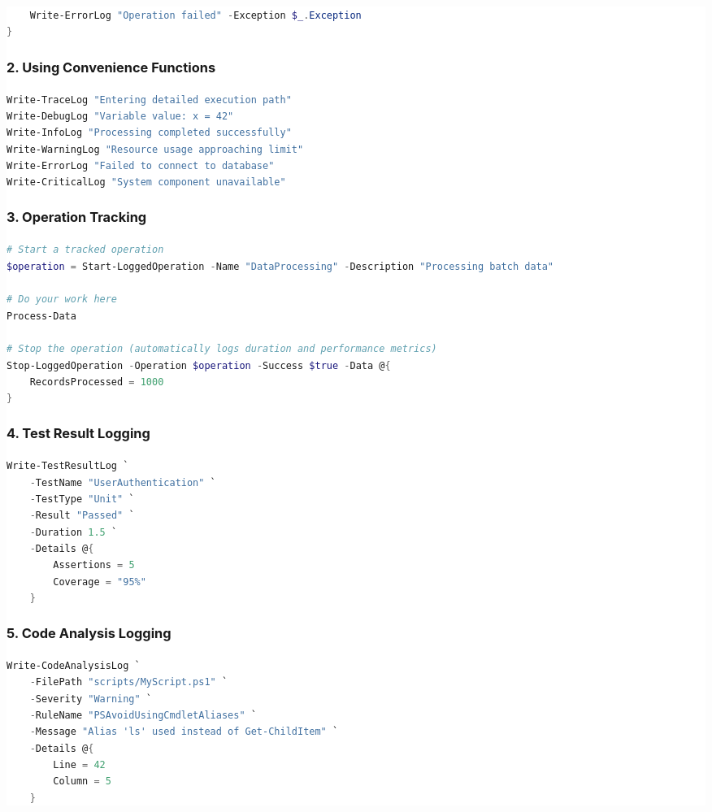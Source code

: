 ```powershell
    Write-ErrorLog "Operation failed" -Exception $_.Exception
}
```

### 2. Using Convenience Functions

```powershell
Write-TraceLog "Entering detailed execution path"
Write-DebugLog "Variable value: x = 42"
Write-InfoLog "Processing completed successfully"
Write-WarningLog "Resource usage approaching limit"
Write-ErrorLog "Failed to connect to database"
Write-CriticalLog "System component unavailable"
```

### 3. Operation Tracking

```powershell
# Start a tracked operation
$operation = Start-LoggedOperation -Name "DataProcessing" -Description "Processing batch data"

# Do your work here
Process-Data

# Stop the operation (automatically logs duration and performance metrics)
Stop-LoggedOperation -Operation $operation -Success $true -Data @{
    RecordsProcessed = 1000
}
```

### 4. Test Result Logging

```powershell
Write-TestResultLog `
    -TestName "UserAuthentication" `
    -TestType "Unit" `
    -Result "Passed" `
    -Duration 1.5 `
    -Details @{
        Assertions = 5
        Coverage = "95%"
    }
```

### 5. Code Analysis Logging

```powershell
Write-CodeAnalysisLog `
    -FilePath "scripts/MyScript.ps1" `
    -Severity "Warning" `
    -RuleName "PSAvoidUsingCmdletAliases" `
    -Message "Alias 'ls' used instead of Get-ChildItem" `
    -Details @{
        Line = 42
        Column = 5
    }
```

